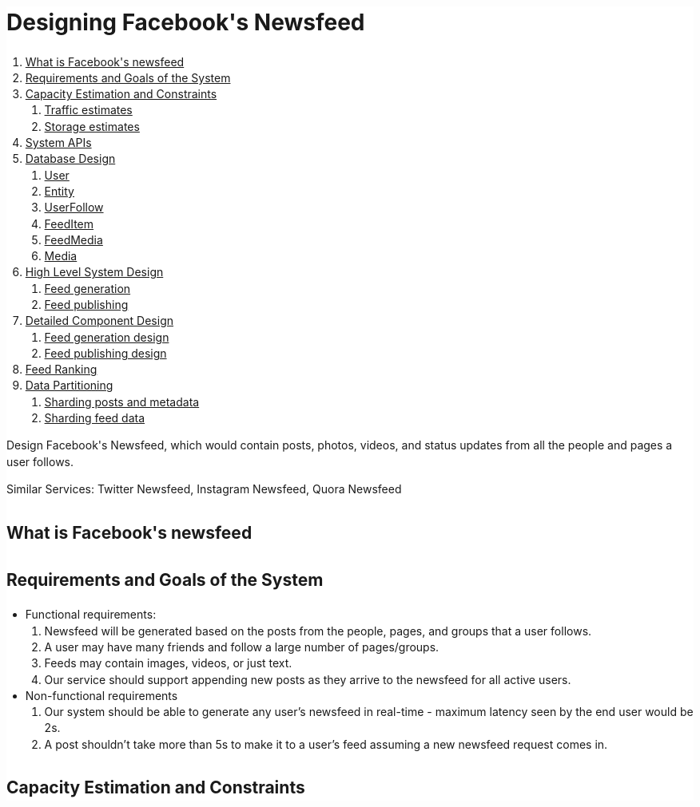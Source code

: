 # Designing Facebook's Newsfeed

1. [What is Facebook's newsfeed](#what-is-facebooks-newsfeed)
2. [Requirements and Goals of the System](#requirements-and-goals-of-the-system)
3. [Capacity Estimation and Constraints](#capacity-estimation-and-constraints)
    1. [Traffic estimates](#traffic-estimates)
    2. [Storage estimates](#storage-estimates)
4. [System APIs](#system-apis)
5. [Database Design](#database-design)
    1. [User](#user)
    2. [Entity](#entity)
    3. [UserFollow](#userfollow)
    4. [FeedItem](#feeditem)
    5. [FeedMedia](#feedmedia)
    6. [Media](#media)
6. [High Level System Design](#high-level-system-design)
    1. [Feed generation](#feed-generation)
    2. [Feed publishing](#feed-publishing)
7. [Detailed Component Design](#detailed-component-design)
    1. [Feed generation design](#feed-generation-design)
    2. [Feed publishing design](#feed-publishing-design)
8. [Feed Ranking](#feed-ranking)
9. [Data Partitioning](#data-partitioning)
    1. [Sharding posts and metadata](#sharding-posts-and-metadata)
    2. [Sharding feed data](#sharding-feed-data)

Design Facebook's Newsfeed, which would contain posts, photos, videos, and status updates from all the people and pages a user follows.

Similar Services: Twitter Newsfeed, Instagram Newsfeed, Quora Newsfeed

## What is Facebook's newsfeed

## Requirements and Goals of the System

- Functional requirements:
  1. Newsfeed will be generated based on the posts from the people, pages, and groups that a user follows.
  2. A user may have many friends and follow a large number of pages/groups.
  3. Feeds may contain images, videos, or just text.
  4. Our service should support appending new posts as they arrive to the newsfeed for all active users.
- Non-functional requirements
  1. Our system should be able to generate any user’s newsfeed in real-time - maximum latency seen by the end user would be 2s.
  2. A post shouldn’t take more than 5s to make it to a user’s feed assuming a new newsfeed request comes in.

## Capacity Estimation and Constraints
